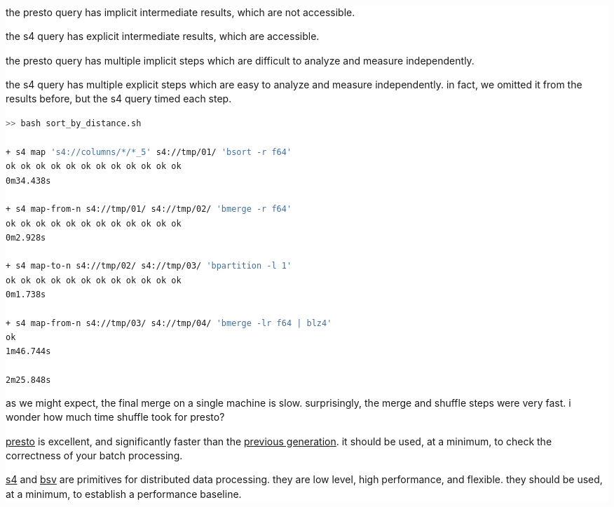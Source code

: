 the presto query has implicit intermediate results, which are not accessible.

the s4 query has explicit intermediate results, which are accessible.

the presto query has multiple implicit steps which are difficult to analyze and measure independently.

the s4 query has multiple explicit steps which are easy to analyze and measure independently. in fact, we omitted it from the results before, but the s4 query timed each step.

```bash
>> bash sort_by_distance.sh

+ s4 map 's4://columns/*/*_5' s4://tmp/01/ 'bsort -r f64'
ok ok ok ok ok ok ok ok ok ok ok ok
0m34.438s

+ s4 map-from-n s4://tmp/01/ s4://tmp/02/ 'bmerge -r f64'
ok ok ok ok ok ok ok ok ok ok ok ok
0m2.928s

+ s4 map-to-n s4://tmp/02/ s4://tmp/03/ 'bpartition -l 1'
ok ok ok ok ok ok ok ok ok ok ok ok
0m1.738s

+ s4 map-from-n s4://tmp/03/ s4://tmp/04/ 'bmerge -lr f64 | blz4'
ok
1m46.744s

2m25.848s
```

as we might expect, the final merge on a single machine is slow. surprisingly, the merge and shuffle steps were very fast. i wonder how much time shuffle took for presto?

[presto](https://prestodb.io/) is excellent, and significantly faster than the [previous generation](https://hive.apache.org/). it should be used, at a minimum, to check the correctness of your batch processing.

[s4](https://github.com/nathants/s4) and [bsv](https://github.com/nathants/bsv) are primitives for distributed data processing. they are low level, high performance, and flexible. they should be used, at a minimum, to establish a performance baseline.
